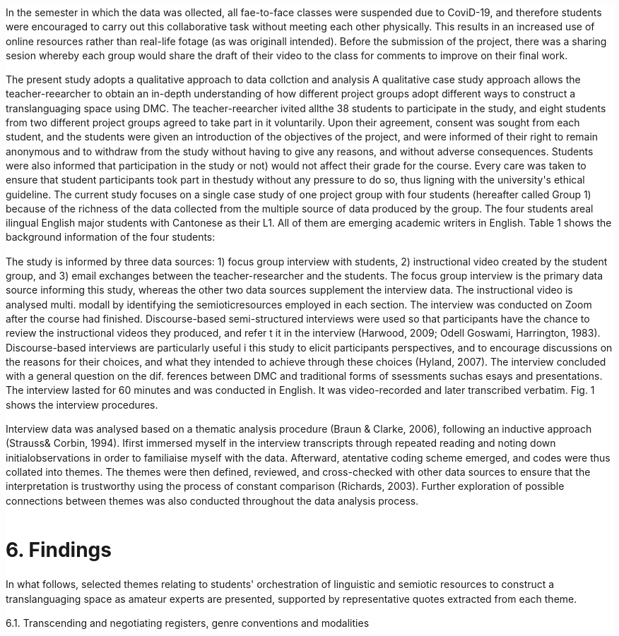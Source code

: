 In the semester in which the data was ollected, all fae-to-face classes were suspended due to CoviD-19, and therefore students were encouraged to carry out this collaborative task without meeting each other physically. This results in an increased use of online resources rather than real-life fotage (as was originall intended). Before the submission of the project, there was a sharing sesion whereby each group would share the draft of their video to the class for comments to improve on their final work.

The present study adopts a qualitative approach to data collction and analysis A qualitative case study approach allows the teacher-reearcher to obtain an in-depth understanding of how different project groups adopt different ways to construct a translanguaging space using DMC. The teacher-reearcher ivited allthe 38 students to participate in the study, and eight students from two different project groups agreed to take part in it voluntarily. Upon their agreement, consent was sought from each student, and the students were given an introduction of the objectives of the project, and were informed of their right to remain anonymous and to withdraw from the study without having to give any reasons, and without adverse consequences. Students were also informed that participation in the study or not) would not affect their grade for the course. Every care was taken to ensure that student participants took part in thestudy without any pressure to do so, thus ligning with the university's ethical guideline. The current study focuses on a single case study of one project group with four students (hereafter called Group 1) because of the richness of the data collected from the multiple source of data produced by the group. The four students areal ilingual English major students with Cantonese as their L1. All of them are emerging academic writers in English. Table 1 shows the background information of the four students:

The study is informed by three data sources: 1) focus group interview with students, 2) instructional video created by the student group, and 3) email exchanges between the teacher-researcher and the students. The focus group interview is the primary data source informing this study, whereas the other two data sources supplement the interview data. The instructional video is analysed multi. modall by identifying the semioticresources employed in each section. The interview was conducted on Zoom after the course had finished. Discourse-based semi-structured interviews were used so that participants have the chance to review the instructional videos they produced, and refer t it in the interview (Harwood, 2009; Odell Goswami,  Harrington, 1983). Discourse-based interviews are particularly useful i this study to elicit participants perspectives, and to encourage discussions on the reasons for their choices, and what they intended to achieve through these choices (Hyland, 2007). The interview concluded with a general question on the dif. ferences between DMC and traditional forms of ssessments suchas esays and presentations. The interview lasted for 60 minutes and was conducted in English. It was video-recorded and later transcribed verbatim. Fig. 1 shows the interview procedures.

Interview data was analysed based on a thematic analysis procedure (Braun & Clarke, 2006), following an inductive approach (Strauss& Corbin, 1994). Ifirst immersed myself in the interview transcripts through repeated reading and noting down initialobservations in order to familiaise myself with the data. Afterward, atentative coding scheme emerged, and codes were thus collated into themes. The themes were then defined, reviewed, and cross-checked with other data sources to ensure that the interpretation is trustworthy using the process of constant comparison (Richards, 2003). Further exploration of possible connections between themes was also conducted throughout the data analysis process.

# 6. Findings

In what follows, selected themes relating to students' orchestration of linguistic and semiotic resources to construct a translanguaging space as amateur experts are presented, supported by representative quotes extracted from each theme.

6.1. Transcending and negotiating registers, genre conventions and modalities
